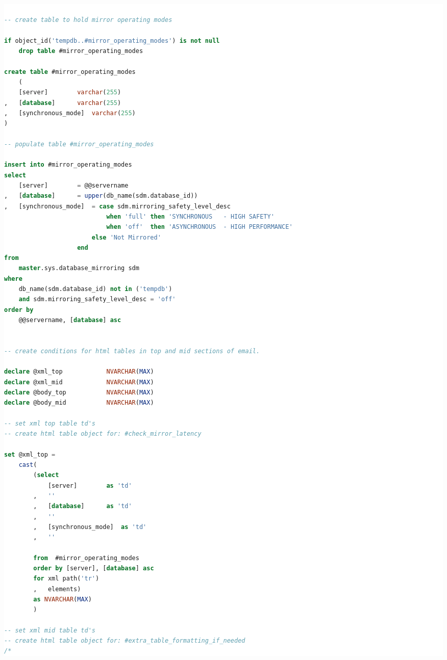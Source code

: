 ```SQL
 
-- create table to hold mirror operating modes
 
if object_id('tempdb..#mirror_operating_modes') is not null
    drop table #mirror_operating_modes
 
create table #mirror_operating_modes
    (
    [server]        varchar(255)
,   [database]      varchar(255)
,   [synchronous_mode]  varchar(255)
)
 
-- populate table #mirror_operating_modes
 
insert into #mirror_operating_modes
select
    [server]        = @@servername
,   [database]      = upper(db_name(sdm.database_id))
,   [synchronous_mode]  = case sdm.mirroring_safety_level_desc
                            when 'full' then 'SYNCHRONOUS   - HIGH SAFETY'
                            when 'off'  then 'ASYNCHRONOUS  - HIGH PERFORMANCE'
                        else 'Not Mirrored'
                    end
from
    master.sys.database_mirroring sdm
where
    db_name(sdm.database_id) not in ('tempdb')
    and sdm.mirroring_safety_level_desc = 'off'
order by
    @@servername, [database] asc
 
 
-- create conditions for html tables in top and mid sections of email.
 
declare @xml_top            NVARCHAR(MAX)
declare @xml_mid            NVARCHAR(MAX)
declare @body_top           NVARCHAR(MAX)
declare @body_mid           NVARCHAR(MAX)
 
-- set xml top table td's
-- create html table object for: #check_mirror_latency
 
set @xml_top = 
    cast(
        (select
            [server]        as 'td'
        ,   ''
        ,   [database]      as 'td'
        ,   ''
        ,   [synchronous_mode]  as 'td'
        ,   ''
 
        from  #mirror_operating_modes
        order by [server], [database] asc
        for xml path('tr')
        ,   elements)
        as NVARCHAR(MAX)
        )
 
-- set xml mid table td's
-- create html table object for: #extra_table_formatting_if_needed
/*
```